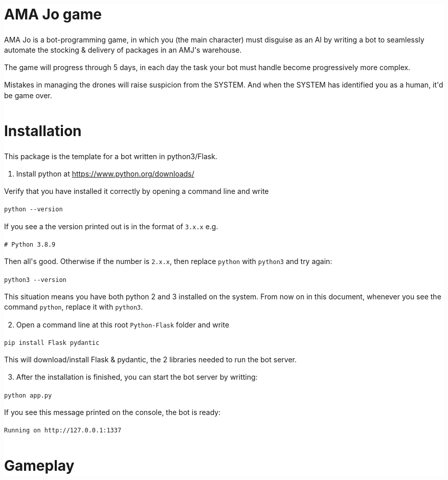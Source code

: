 # AMA Jo game

AMA Jo is a bot-programming game, in which you (the main character) must disguise as an AI by writing a bot to seamlessly automate the stocking & delivery of packages in an AMJ's warehouse.

The game will progress through 5 days, in each day the task your bot must handle become progressively more complex.

Mistakes in managing the drones will raise suspicion from the SYSTEM. And when the SYSTEM has identified you as a human, it'd be game over.

# Installation

This package is the template for a bot written in python3/Flask.

1. Install python at https://www.python.org/downloads/

Verify that you have installed it correctly by opening a command line and write

```
python --version
```

If you see a the version printed out is in the format of `3.x.x` e.g.

```
# Python 3.8.9
```

Then all's good. Otherwise if the number is `2.x.x`, then replace `python` with `python3` and try again:

```
python3 --version
```

This situation means you have both python 2 and 3 installed on the system. From now on in this document, whenever you see the command `python`, replace it with `python3`.

2. Open a command line at this root `Python-Flask` folder and write

```
pip install Flask pydantic
```

This will download/install Flask & pydantic, the 2 libraries needed to run the bot server.

3. After the installation is finished, you can start the bot server by writting:

```
python app.py
```

If you see this message printed on the console, the bot is ready:

```
Running on http://127.0.0.1:1337
```

# Gameplay
